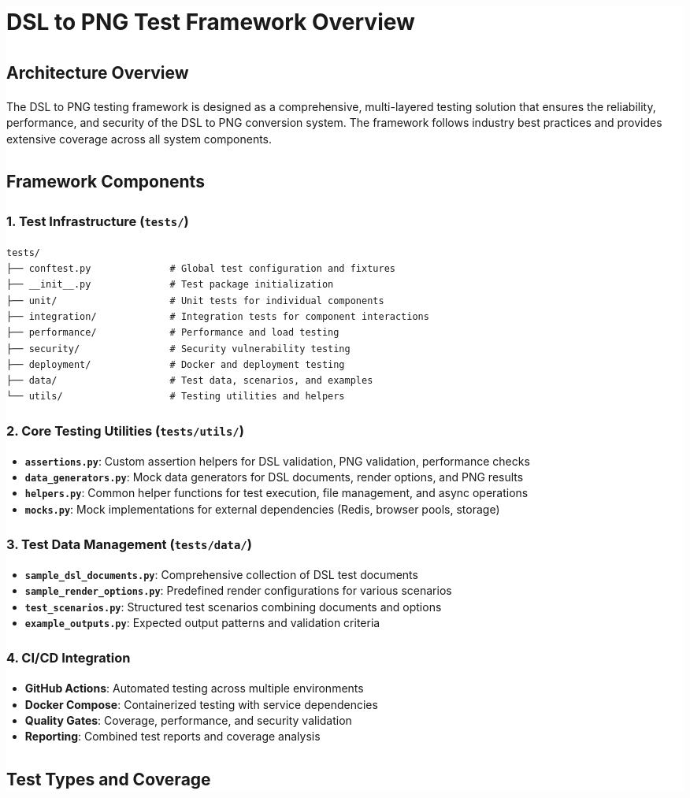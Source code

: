 # DSL to PNG Test Framework Overview

## Architecture Overview

The DSL to PNG testing framework is designed as a comprehensive, multi-layered testing solution that ensures the reliability, performance, and security of the DSL to PNG conversion system. The framework follows industry best practices and provides extensive coverage across all system components.

## Framework Components

### 1. Test Infrastructure (`tests/`)

```
tests/
├── conftest.py              # Global test configuration and fixtures
├── __init__.py              # Test package initialization
├── unit/                    # Unit tests for individual components
├── integration/             # Integration tests for component interactions
├── performance/             # Performance and load testing
├── security/                # Security vulnerability testing
├── deployment/              # Docker and deployment testing
├── data/                    # Test data, scenarios, and examples
└── utils/                   # Testing utilities and helpers
```

### 2. Core Testing Utilities (`tests/utils/`)

- **`assertions.py`**: Custom assertion helpers for DSL validation, PNG validation, performance checks
- **`data_generators.py`**: Mock data generators for DSL documents, render options, and PNG results
- **`helpers.py`**: Common helper functions for test execution, file management, and async operations
- **`mocks.py`**: Mock implementations for external dependencies (Redis, browser pools, storage)

### 3. Test Data Management (`tests/data/`)

- **`sample_dsl_documents.py`**: Comprehensive collection of DSL test documents
- **`sample_render_options.py`**: Predefined render configurations for various scenarios
- **`test_scenarios.py`**: Structured test scenarios combining documents and options
- **`example_outputs.py`**: Expected output patterns and validation criteria

### 4. CI/CD Integration

- **GitHub Actions**: Automated testing across multiple environments
- **Docker Compose**: Containerized testing with service dependencies
- **Quality Gates**: Coverage, performance, and security validation
- **Reporting**: Combined test reports and coverage analysis

## Test Types and Coverage

